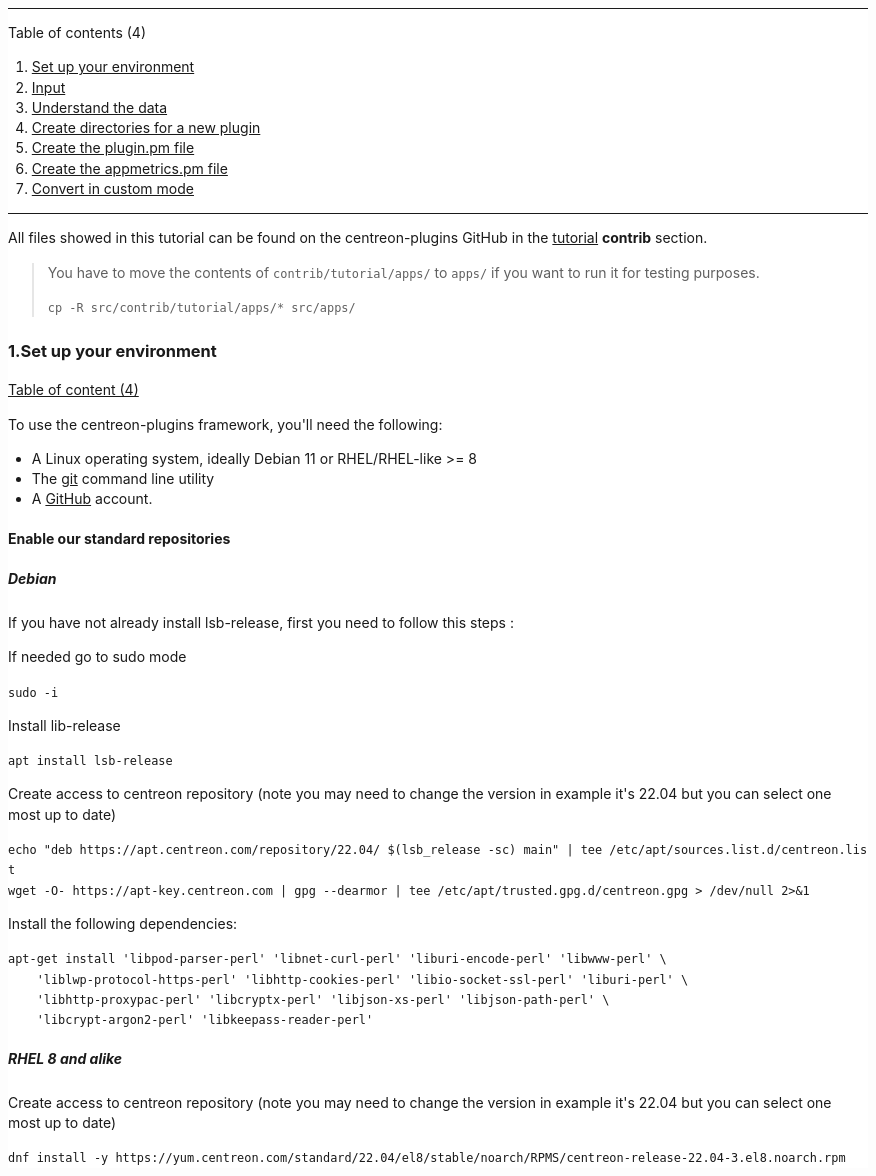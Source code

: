 *******
Table of contents (4)
 1. [Set up your environment](#set_up_tuto)
 2. [Input](#input_tuto)
 3. [Understand the data](#understand_data_tuto)
 4. [Create directories for a new plugin](#make_dir_tuto)
 5. [Create the plugin.pm file](#create_plugin_tuto)
 6. [Create the appmetrics.pm file](#create_mode_tuto)
 7. [Convert in custom mode](#custom_mode_tuto)
*******

All files showed in this tutorial can be found on the centreon-plugins GitHub in the 
[tutorial](https://github.com/centreon/centreon-plugins/tree/develop/src/contrib/tutorial) **contrib** section.

> You have to move the contents of `contrib/tutorial/apps/` to `apps/` if you want to run it for testing purposes.
>
> `cp -R src/contrib/tutorial/apps/* src/apps/`

<div id='set_up_tuto'/>

### 1.Set up your environment

[Table of content (4)](#table_of_content_4)

To use the centreon-plugins framework, you'll need the following: 

- A Linux operating system, ideally Debian 11 or RHEL/RHEL-like >= 8
- The [git](https://git-scm.com/book/en/v2/Getting-Started-Installing-Git) command line utility
- A [GitHub](https://github.com/) account.

#### Enable our standard repositories

##### Debian

If you have not already install lsb-release, first you need to follow this steps :

If needed go to sudo mode
```shell
sudo -i
```
Install lib-release
```shell
apt install lsb-release
```
Create access to centreon repository (note you may need to change the version in example it's 22.04 but you can select one most up to date)
```shell
echo "deb https://apt.centreon.com/repository/22.04/ $(lsb_release -sc) main" | tee /etc/apt/sources.list.d/centreon.list
wget -O- https://apt-key.centreon.com | gpg --dearmor | tee /etc/apt/trusted.gpg.d/centreon.gpg > /dev/null 2>&1
```
Install the following dependencies: 
```shell
apt-get install 'libpod-parser-perl' 'libnet-curl-perl' 'liburi-encode-perl' 'libwww-perl' \
    'liblwp-protocol-https-perl' 'libhttp-cookies-perl' 'libio-socket-ssl-perl' 'liburi-perl' \
    'libhttp-proxypac-perl' 'libcryptx-perl' 'libjson-xs-perl' 'libjson-path-perl' \
    'libcrypt-argon2-perl' 'libkeepass-reader-perl' 
```
##### RHEL 8 and alike
Create access to centreon repository (note you may need to change the version in example it's 22.04 but you can select one most up to date)
```shell
dnf install -y https://yum.centreon.com/standard/22.04/el8/stable/noarch/RPMS/centreon-release-22.04-3.el8.noarch.rpm
```
